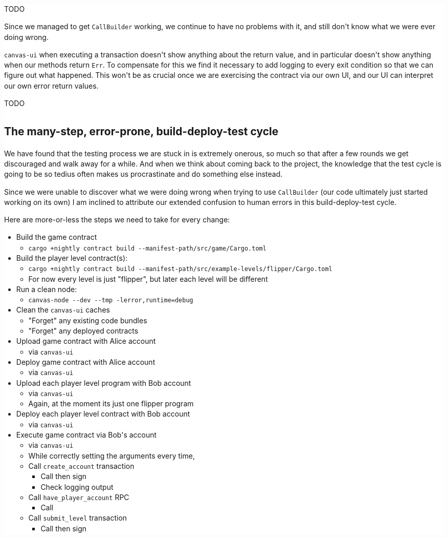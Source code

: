 

TODO




Since we managed to get `CallBuilder` working,
we continue to have no problems with it,
and still don't know what we were ever doing wrong.

`canvas-ui` when executing a transaction doesn't show anything about the return value,
and in particular doesn't show anything when our methods return `Err`.
To compensate for this we find it necessary to add logging to every exit condition
so that we can figure out what happened.
This won't be as crucial once we are exercising the contract via our own UI,
and our UI can interpret our own error return values.

TODO





## The many-step, error-prone, build-deploy-test cycle

We have found that the testing process we are stuck in is extremely onerous,
so much so that after a few rounds we get discouraged
and walk away for a while.
And when we think about coming back to the project,
the knowledge that the test cycle is going to be so tedius
often makes us procrastinate and do something else instead.

Since we were unable to discover what we were doing wrong
when trying to use `CallBuilder` (our code ultimately
just started working on its own)
I am inclined to attribute our extended confusion to human
errors in this build-deploy-test cycle.

Here are more-or-less the steps we need to take for every change:

- Build the game contract
  - `cargo +nightly contract build --manifest-path/src/game/Cargo.toml`
- Build the player level contract(s):
  - `cargo +nightly contract build --manifest-path/src/example-levels/flipper/Cargo.toml`
  - For now every level is just "flipper", but later each level will be different
- Run a clean node:
  - `canvas-node --dev --tmp -lerror,runtime=debug`
- Clean the `canvas-ui` caches
  - "Forget" any existing code bundles
  - "Forget" any deployed contracts
- Upload game contract with Alice account
  - via `canvas-ui`
- Deploy game contract with Alice account
  - via `canvas-ui`
- Upload each player level program with Bob account
  - via `canvas-ui`
  - Again, at the moment its just one flipper program
- Deploy each player level contract with Bob account
  - via `canvas-ui`
- Execute game contract via Bob's account
  - via `canvas-ui`
  - While correctly setting the arguments every time,
  - Call `create_account` transaction
    - Call then sign
    - Check logging output
  - Call `have_player_account` RPC
    - Call
  - Call `submit_level` transaction
    - Call then sign